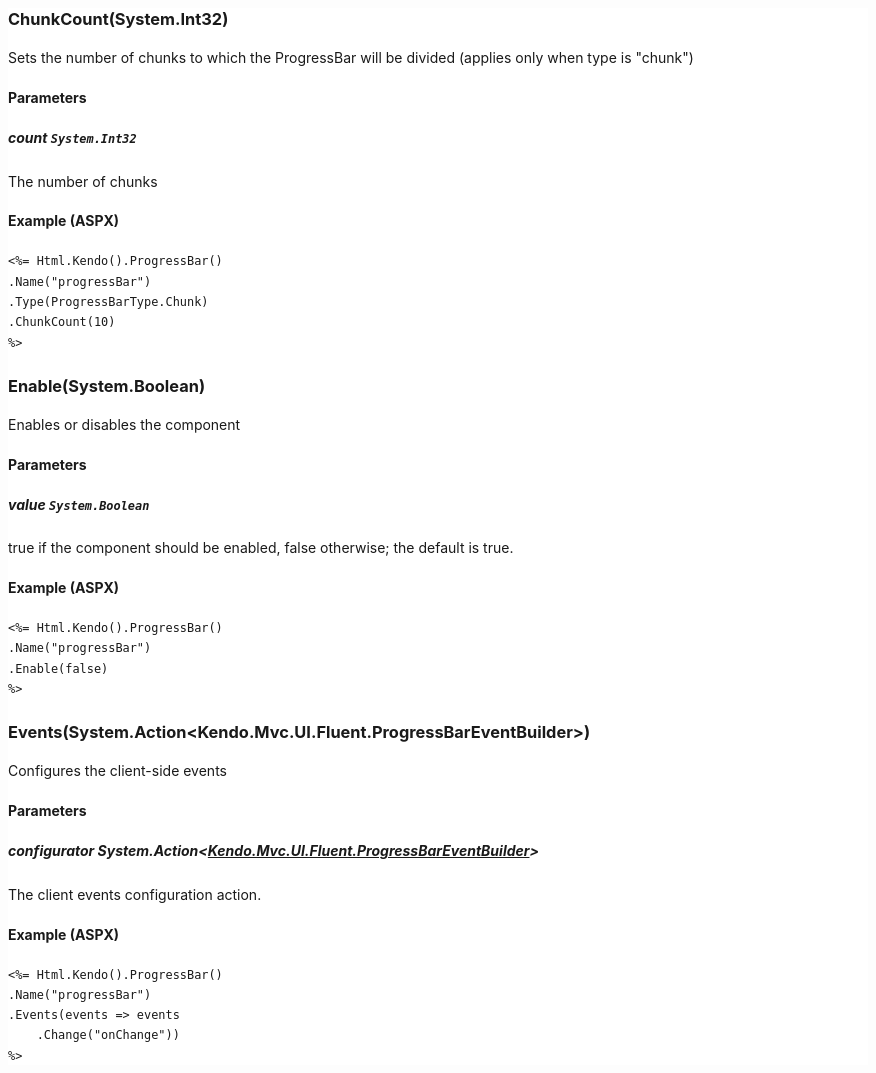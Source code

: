 
### ChunkCount(System.Int32)
Sets the number of chunks to which the ProgressBar will be divided (applies only when type is "chunk")


#### Parameters

##### count `System.Int32`
The number of chunks




#### Example (ASPX)
    <%= Html.Kendo().ProgressBar()
    .Name("progressBar")
    .Type(ProgressBarType.Chunk)
    .ChunkCount(10)
    %>


### Enable(System.Boolean)
Enables or disables the component


#### Parameters

##### value `System.Boolean`
true if the component should be enabled, false otherwise; the default is true.




#### Example (ASPX)
    <%= Html.Kendo().ProgressBar()
    .Name("progressBar")
    .Enable(false)
    %>


### Events(System.Action\<Kendo.Mvc.UI.Fluent.ProgressBarEventBuilder\>)
Configures the client-side events


#### Parameters

##### configurator System.Action<[Kendo.Mvc.UI.Fluent.ProgressBarEventBuilder](/api/aspnet-mvc/Kendo.Mvc.UI.Fluent/ProgressBarEventBuilder)>
The client events configuration action.




#### Example (ASPX)
    <%= Html.Kendo().ProgressBar()
    .Name("progressBar")
    .Events(events => events
        .Change("onChange"))
    %>
